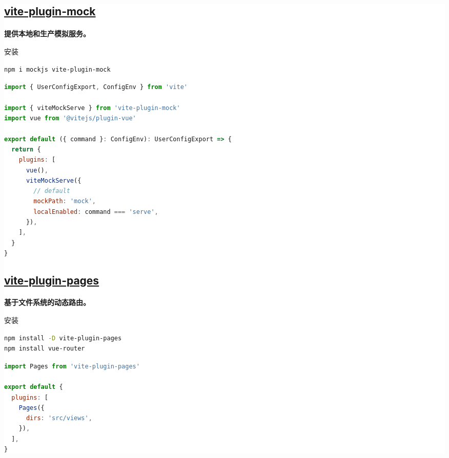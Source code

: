 ## [vite-plugin-mock](https://github.com/vbenjs/vite-plugin-mock)

**提供本地和生产模拟服务。**

安装

```sh
npm i mockjs vite-plugin-mock
```

```javascript title="vite.config.js"
import { UserConfigExport, ConfigEnv } from 'vite'

import { viteMockServe } from 'vite-plugin-mock'
import vue from '@vitejs/plugin-vue'

export default ({ command }: ConfigEnv): UserConfigExport => {
  return {
    plugins: [
      vue(),
      viteMockServe({
        // default
        mockPath: 'mock',
        localEnabled: command === 'serve',
      }),
    ],
  }
}
```

## [vite-plugin-pages](https://github.com/hannoeru/vite-plugin-pages)

**基于文件系统的动态路由。**

安装

```sh
npm install -D vite-plugin-pages
npm install vue-router
```

```javascript title="vite.config.js"
import Pages from 'vite-plugin-pages'

export default {
  plugins: [
    Pages({
      dirs: 'src/views',
    }),
  ],
}
```
